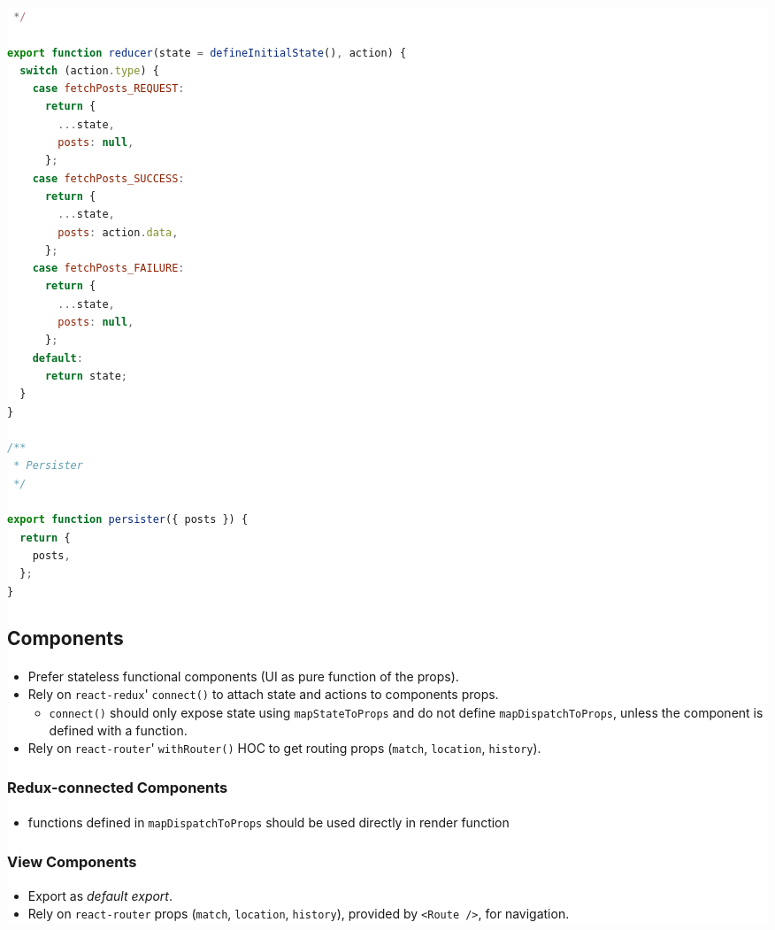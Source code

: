 ```javascript
 */

export function reducer(state = defineInitialState(), action) {
  switch (action.type) {
    case fetchPosts_REQUEST:
      return {
        ...state,
        posts: null,
      };
    case fetchPosts_SUCCESS:
      return {
        ...state,
        posts: action.data,
      };
    case fetchPosts_FAILURE:
      return {
        ...state,
        posts: null,
      };
    default:
      return state;
  }
}

/**
 * Persister
 */

export function persister({ posts }) {
  return {
    posts,
  };
}
```

## Components

- Prefer stateless functional components (UI as pure function of the props).
- Rely on `react-redux`' `connect()` to attach state and actions to components props.
  - `connect()` should only expose state using `mapStateToProps` and do not define `mapDispatchToProps`, unless the component is defined with a function.
- Rely on `react-router`' `withRouter()` HOC to get routing props (`match`, `location`, `history`).

### Redux-connected Components

- functions defined in `mapDispatchToProps` should be used directly in render function

### View Components

- Export as _default export_.
- Rely on `react-router` props (`match`, `location`, `history`), provided by `<Route />`, for navigation.
